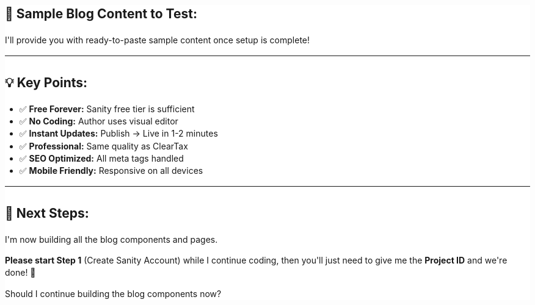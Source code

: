 ## 📝 **Sample Blog Content to Test:**

I'll provide you with ready-to-paste sample content once setup is complete!

---

## 💡 **Key Points:**

- ✅ **Free Forever:** Sanity free tier is sufficient
- ✅ **No Coding:** Author uses visual editor
- ✅ **Instant Updates:** Publish → Live in 1-2 minutes
- ✅ **Professional:** Same quality as ClearTax
- ✅ **SEO Optimized:** All meta tags handled
- ✅ **Mobile Friendly:** Responsive on all devices

---

## 🔄 **Next Steps:**

I'm now building all the blog components and pages. 

**Please start Step 1** (Create Sanity Account) while I continue coding, then you'll just need to give me the **Project ID** and we're done! 🚀

Should I continue building the blog components now?

